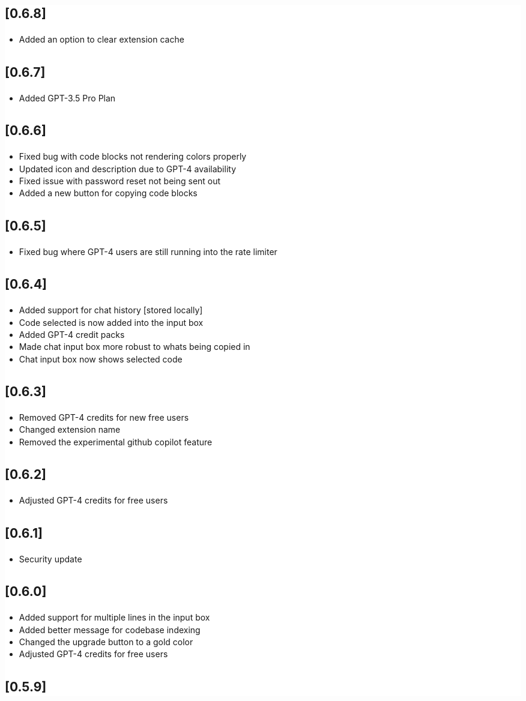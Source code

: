 ## [0.6.8]

- Added an option to clear extension cache

## [0.6.7]

- Added GPT-3.5 Pro Plan

## [0.6.6]

- Fixed bug with code blocks not rendering colors properly
- Updated icon and description due to GPT-4 availability
- Fixed issue with password reset not being sent out
- Added a new button for copying code blocks

## [0.6.5]

- Fixed bug where GPT-4 users are still running into the rate limiter

## [0.6.4]

- Added support for chat history [stored locally]
- Code selected is now added into the input box
- Added GPT-4 credit packs
- Made chat input box more robust to whats being copied in
- Chat input box now shows selected code

## [0.6.3]

- Removed GPT-4 credits for new free users
- Changed extension name
- Removed the experimental github copilot feature

## [0.6.2]

- Adjusted GPT-4 credits for free users

## [0.6.1]

- Security update

## [0.6.0]

- Added support for multiple lines in the input box
- Added better message for codebase indexing
- Changed the upgrade button to a gold color
- Adjusted GPT-4 credits for free users

## [0.5.9]
